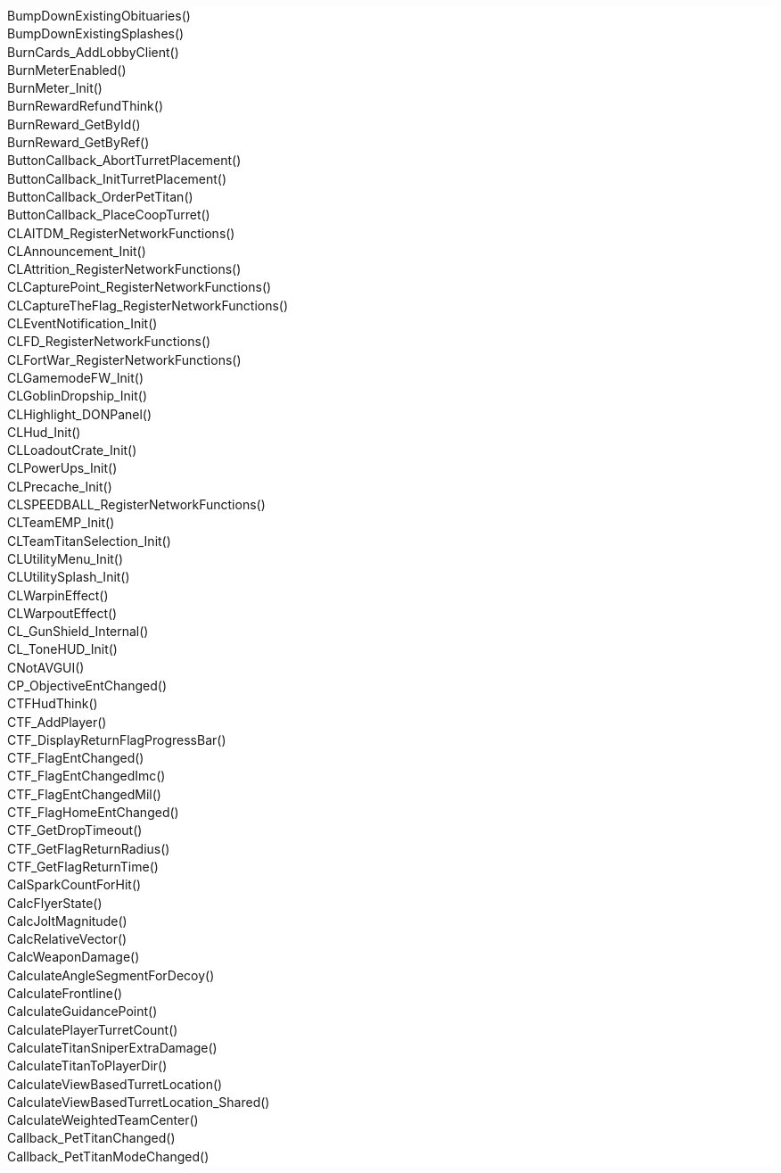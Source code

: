 BumpDownExistingObituaries()  
BumpDownExistingSplashes()  
BurnCards_AddLobbyClient()  
BurnMeterEnabled()  
BurnMeter_Init()  
BurnRewardRefundThink()  
BurnReward_GetById()  
BurnReward_GetByRef()  
ButtonCallback_AbortTurretPlacement()  
ButtonCallback_InitTurretPlacement()  
ButtonCallback_OrderPetTitan()  
ButtonCallback_PlaceCoopTurret()  
CLAITDM_RegisterNetworkFunctions()  
CLAnnouncement_Init()  
CLAttrition_RegisterNetworkFunctions()  
CLCapturePoint_RegisterNetworkFunctions()  
CLCaptureTheFlag_RegisterNetworkFunctions()  
CLEventNotification_Init()  
CLFD_RegisterNetworkFunctions()  
CLFortWar_RegisterNetworkFunctions()  
CLGamemodeFW_Init()  
CLGoblinDropship_Init()  
CLHighlight_DONPanel()  
CLHud_Init()  
CLLoadoutCrate_Init()  
CLPowerUps_Init()  
CLPrecache_Init()  
CLSPEEDBALL_RegisterNetworkFunctions()  
CLTeamEMP_Init()  
CLTeamTitanSelection_Init()  
CLUtilityMenu_Init()  
CLUtilitySplash_Init()  
CLWarpinEffect()  
CLWarpoutEffect()  
CL_GunShield_Internal()  
CL_ToneHUD_Init()  
CNotAVGUI()  
CP_ObjectiveEntChanged()  
CTFHudThink()  
CTF_AddPlayer()  
CTF_DisplayReturnFlagProgressBar()  
CTF_FlagEntChanged()  
CTF_FlagEntChangedImc()  
CTF_FlagEntChangedMil()  
CTF_FlagHomeEntChanged()  
CTF_GetDropTimeout()  
CTF_GetFlagReturnRadius()  
CTF_GetFlagReturnTime()  
CalSparkCountForHit()  
CalcFlyerState()  
CalcJoltMagnitude()  
CalcRelativeVector()  
CalcWeaponDamage()  
CalculateAngleSegmentForDecoy()  
CalculateFrontline()  
CalculateGuidancePoint()  
CalculatePlayerTurretCount()  
CalculateTitanSniperExtraDamage()  
CalculateTitanToPlayerDir()  
CalculateViewBasedTurretLocation()  
CalculateViewBasedTurretLocation_Shared()  
CalculateWeightedTeamCenter()  
Callback_PetTitanChanged()  
Callback_PetTitanModeChanged()  